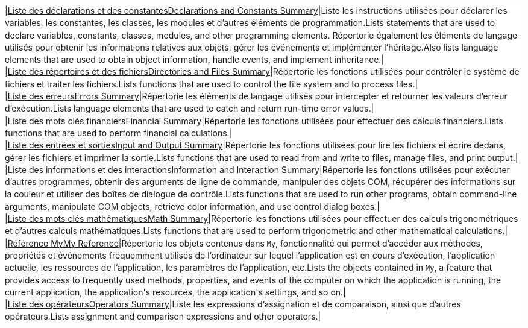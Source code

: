 |[<span data-ttu-id="a8a57-338">Liste des déclarations et des constantes</span><span class="sxs-lookup"><span data-stu-id="a8a57-338">Declarations and Constants Summary</span></span>](../../../visual-basic/language-reference/keywords/declarations-and-constants-summary.md)|<span data-ttu-id="a8a57-339">Liste les instructions utilisées pour déclarer les variables, les constantes, les classes, les modules et d’autres éléments de programmation.</span><span class="sxs-lookup"><span data-stu-id="a8a57-339">Lists statements that are used to declare variables, constants, classes, modules, and other programming elements.</span></span> <span data-ttu-id="a8a57-340">Répertorie également les éléments de langage utilisés pour obtenir les informations relatives aux objets, gérer les événements et implémenter l’héritage.</span><span class="sxs-lookup"><span data-stu-id="a8a57-340">Also lists language elements that are used to obtain object information, handle events, and implement inheritance.</span></span>|  
|[<span data-ttu-id="a8a57-341">Liste des répertoires et des fichiers</span><span class="sxs-lookup"><span data-stu-id="a8a57-341">Directories and Files Summary</span></span>](../../../visual-basic/language-reference/keywords/directories-and-files-summary.md)|<span data-ttu-id="a8a57-342">Répertorie les fonctions utilisées pour contrôler le système de fichiers et traiter les fichiers.</span><span class="sxs-lookup"><span data-stu-id="a8a57-342">Lists functions that are used to control the file system and to process files.</span></span>|  
|[<span data-ttu-id="a8a57-343">Liste des erreurs</span><span class="sxs-lookup"><span data-stu-id="a8a57-343">Errors Summary</span></span>](../../../visual-basic/language-reference/keywords/errors-summary.md)|<span data-ttu-id="a8a57-344">Répertorie les éléments de langage utilisés pour intercepter et retourner les valeurs d’erreur d’exécution.</span><span class="sxs-lookup"><span data-stu-id="a8a57-344">Lists language elements that are used to catch and return run-time error values.</span></span>|  
|[<span data-ttu-id="a8a57-345">Liste des mots clés financiers</span><span class="sxs-lookup"><span data-stu-id="a8a57-345">Financial Summary</span></span>](../../../visual-basic/language-reference/keywords/financial-summary.md)|<span data-ttu-id="a8a57-346">Répertorie les fonctions utilisées pour effectuer des calculs financiers.</span><span class="sxs-lookup"><span data-stu-id="a8a57-346">Lists functions that are used to perform financial calculations.</span></span>|  
|[<span data-ttu-id="a8a57-347">Liste des entrées et sorties</span><span class="sxs-lookup"><span data-stu-id="a8a57-347">Input and Output Summary</span></span>](../../../visual-basic/language-reference/keywords/input-and-output-summary.md)|<span data-ttu-id="a8a57-348">Répertorie les fonctions utilisées pour lire les fichiers et écrire dedans, gérer les fichiers et imprimer la sortie.</span><span class="sxs-lookup"><span data-stu-id="a8a57-348">Lists functions that are used to read from and write to files, manage files, and print output.</span></span>|  
|[<span data-ttu-id="a8a57-349">Liste des informations et des interactions</span><span class="sxs-lookup"><span data-stu-id="a8a57-349">Information and Interaction Summary</span></span>](../../../visual-basic/language-reference/keywords/information-and-interaction-summary.md)|<span data-ttu-id="a8a57-350">Répertorie les fonctions utilisées pour exécuter d’autres programmes, obtenir des arguments de ligne de commande, manipuler des objets COM, récupérer des informations sur la couleur et utiliser des boîtes de dialogue de contrôle.</span><span class="sxs-lookup"><span data-stu-id="a8a57-350">Lists functions that are used to run other programs, obtain command-line arguments, manipulate COM objects, retrieve color information, and use control dialog boxes.</span></span>|  
|[<span data-ttu-id="a8a57-351">Liste des mots clés mathématiques</span><span class="sxs-lookup"><span data-stu-id="a8a57-351">Math Summary</span></span>](../../../visual-basic/language-reference/keywords/math-summary.md)|<span data-ttu-id="a8a57-352">Répertorie les fonctions utilisées pour effectuer des calculs trigonométriques et d’autres calculs mathématiques.</span><span class="sxs-lookup"><span data-stu-id="a8a57-352">Lists functions that are used to perform trigonometric and other mathematical calculations.</span></span>|  
|[<span data-ttu-id="a8a57-353">Référence My</span><span class="sxs-lookup"><span data-stu-id="a8a57-353">My Reference</span></span>](../../../visual-basic/language-reference/keywords/my-reference.md)|<span data-ttu-id="a8a57-354">Répertorie les objets contenus dans `My`, fonctionnalité qui permet d’accéder aux méthodes, propriétés et événements fréquemment utilisés de l’ordinateur sur lequel l’application est en cours d’exécution, l’application actuelle, les ressources de l’application, les paramètres de l’application, etc.</span><span class="sxs-lookup"><span data-stu-id="a8a57-354">Lists the objects contained in `My`, a feature that provides access to frequently used methods, properties, and events of the computer on which the application is running, the current application, the application's resources, the application's settings, and so on.</span></span>|  
|[<span data-ttu-id="a8a57-355">Liste des opérateurs</span><span class="sxs-lookup"><span data-stu-id="a8a57-355">Operators Summary</span></span>](../../../visual-basic/language-reference/keywords/operators-summary.md)|<span data-ttu-id="a8a57-356">Liste les expressions d’assignation et de comparaison, ainsi que d’autres opérateurs.</span><span class="sxs-lookup"><span data-stu-id="a8a57-356">Lists assignment and comparison expressions and other operators.</span></span>|  